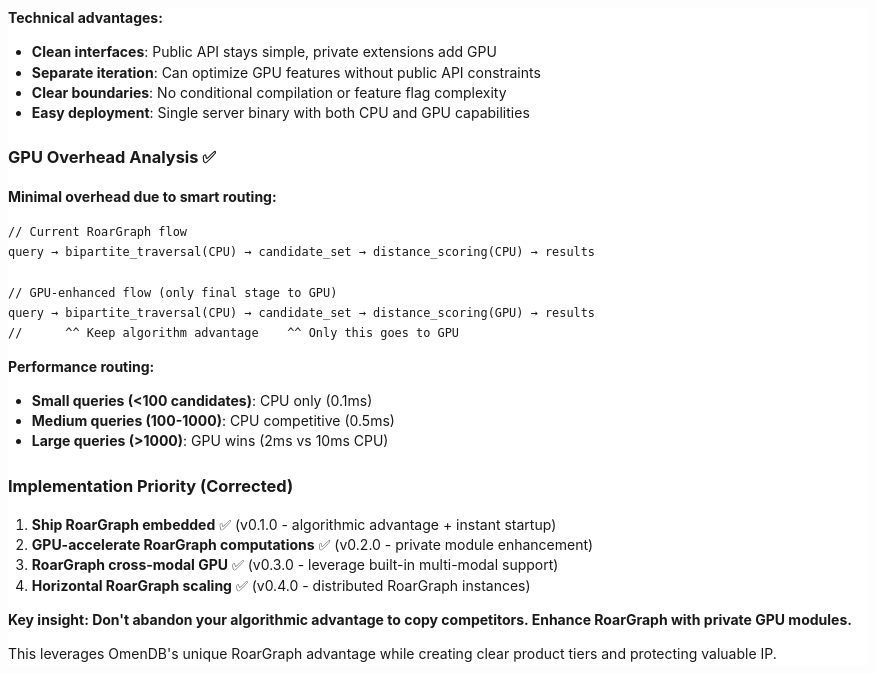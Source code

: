 **Technical advantages:**
- **Clean interfaces**: Public API stays simple, private extensions add GPU
- **Separate iteration**: Can optimize GPU features without public API constraints
- **Clear boundaries**: No conditional compilation or feature flag complexity
- **Easy deployment**: Single server binary with both CPU and GPU capabilities

### GPU Overhead Analysis ✅

**Minimal overhead due to smart routing:**

```mojo
// Current RoarGraph flow
query → bipartite_traversal(CPU) → candidate_set → distance_scoring(CPU) → results

// GPU-enhanced flow (only final stage to GPU)
query → bipartite_traversal(CPU) → candidate_set → distance_scoring(GPU) → results
//      ^^ Keep algorithm advantage    ^^ Only this goes to GPU
```

**Performance routing:**
- **Small queries (<100 candidates)**: CPU only (0.1ms) 
- **Medium queries (100-1000)**: CPU competitive (0.5ms)
- **Large queries (>1000)**: GPU wins (2ms vs 10ms CPU)

### Implementation Priority (Corrected)
1. **Ship RoarGraph embedded** ✅ (v0.1.0 - algorithmic advantage + instant startup)
2. **GPU-accelerate RoarGraph computations** ✅ (v0.2.0 - private module enhancement)
3. **RoarGraph cross-modal GPU** ✅ (v0.3.0 - leverage built-in multi-modal support)
4. **Horizontal RoarGraph scaling** ✅ (v0.4.0 - distributed RoarGraph instances)

**Key insight: Don't abandon your algorithmic advantage to copy competitors. Enhance RoarGraph with private GPU modules.**

This leverages OmenDB's unique RoarGraph advantage while creating clear product tiers and protecting valuable IP.